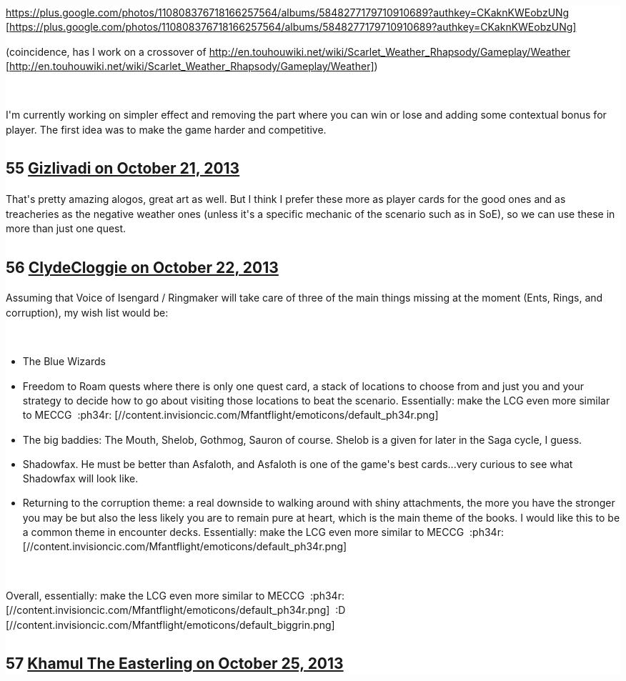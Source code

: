 https://plus.google.com/photos/110808376718166257564/albums/5848277179710910689?authkey=CKaknKWEobzUNg [https://plus.google.com/photos/110808376718166257564/albums/5848277179710910689?authkey=CKaknKWEobzUNg]

(coincidence, has I work on a crossover of http://en.touhouwiki.net/wiki/Scarlet_Weather_Rhapsody/Gameplay/Weather [http://en.touhouwiki.net/wiki/Scarlet_Weather_Rhapsody/Gameplay/Weather])

 

I'm currently working on simpler effect and removing the part where you can win or lose and adding some contextual bonus for player. The first idea was to make the game harder and competitive.

## 55 [Gizlivadi on October 21, 2013](https://community.fantasyflightgames.com/topic/92152-10-things-before-the-game-dies/?do=findComment&comment=893456)

That's pretty amazing alogos, great art as well. But I think I prefer these more as player cards for the good ones and as treacheries as the negative weather ones (unless it's a specific mechanic of the scenario such as in SoE), so we can use these in more than just one quest.

## 56 [ClydeCloggie on October 22, 2013](https://community.fantasyflightgames.com/topic/92152-10-things-before-the-game-dies/?do=findComment&comment=894305)

Assuming that Voice of Isengard / Ringmaker will take care of three of the main things missing at the moment (Ents, Rings, and corruption), my wish list would be:

 

- The Blue Wizards

- Freedom to Roam quests where there is only one quest card, a stack of locations to choose from and just you and your strategy to decide how to go about visiting those locations to beat the scenario. Essentially: make the LCG even more similar to MECCG  :ph34r: [//content.invisioncic.com/Mfantflight/emoticons/default_ph34r.png]

- The big baddies: The Mouth, Shelob, Gothmog, Sauron of course. Shelob is a given for later in the Saga cycle, I guess.

- Shadowfax. He must be better than Asfaloth, and Asfaloth is one of the game's best cards...very curious to see what Shadowfax will look like.

- Returning to the corruption theme: a real downside to walking around with shiny attachments, the more you have the stronger you may be but also the less likely you are to remain pure at heart, which is the main theme of the books. I would like this to be a common theme in encounter decks. Essentially: make the LCG even more similar to MECCG  :ph34r: [//content.invisioncic.com/Mfantflight/emoticons/default_ph34r.png]

 

Overall, essentially: make the LCG even more similar to MECCG  :ph34r: [//content.invisioncic.com/Mfantflight/emoticons/default_ph34r.png]  :D [//content.invisioncic.com/Mfantflight/emoticons/default_biggrin.png]

## 57 [Khamul The Easterling on October 25, 2013](https://community.fantasyflightgames.com/topic/92152-10-things-before-the-game-dies/?do=findComment&comment=896619)
